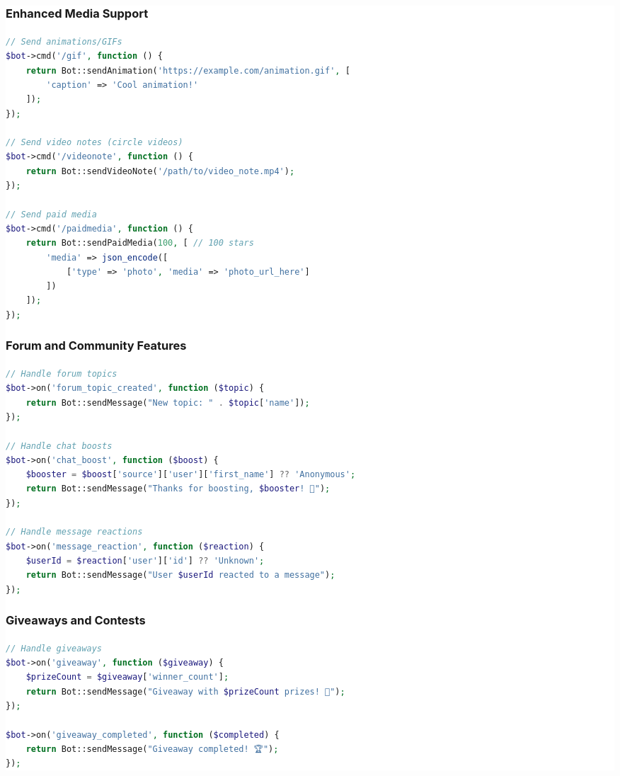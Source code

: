 ### Enhanced Media Support
```php
// Send animations/GIFs
$bot->cmd('/gif', function () {
    return Bot::sendAnimation('https://example.com/animation.gif', [
        'caption' => 'Cool animation!'
    ]);
});

// Send video notes (circle videos)
$bot->cmd('/videonote', function () {
    return Bot::sendVideoNote('/path/to/video_note.mp4');
});

// Send paid media
$bot->cmd('/paidmedia', function () {
    return Bot::sendPaidMedia(100, [ // 100 stars
        'media' => json_encode([
            ['type' => 'photo', 'media' => 'photo_url_here']
        ])
    ]);
});
```

### Forum and Community Features
```php
// Handle forum topics
$bot->on('forum_topic_created', function ($topic) {
    return Bot::sendMessage("New topic: " . $topic['name']);
});

// Handle chat boosts
$bot->on('chat_boost', function ($boost) {
    $booster = $boost['source']['user']['first_name'] ?? 'Anonymous';
    return Bot::sendMessage("Thanks for boosting, $booster! 🚀");
});

// Handle message reactions
$bot->on('message_reaction', function ($reaction) {
    $userId = $reaction['user']['id'] ?? 'Unknown';
    return Bot::sendMessage("User $userId reacted to a message");
});
```

### Giveaways and Contests
```php
// Handle giveaways
$bot->on('giveaway', function ($giveaway) {
    $prizeCount = $giveaway['winner_count'];
    return Bot::sendMessage("Giveaway with $prizeCount prizes! 🎉");
});

$bot->on('giveaway_completed', function ($completed) {
    return Bot::sendMessage("Giveaway completed! 🏆");
});
```

